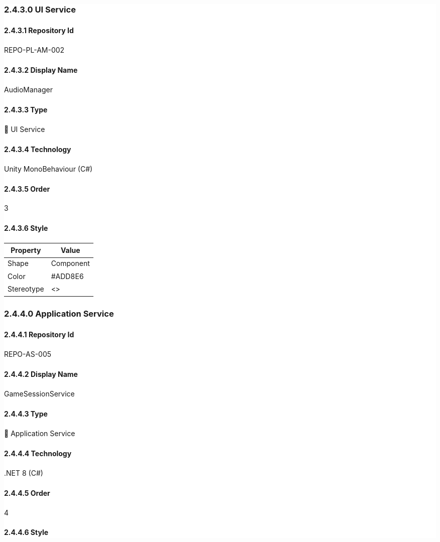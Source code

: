 ### 2.4.3.0 UI Service

#### 2.4.3.1 Repository Id

REPO-PL-AM-002

#### 2.4.3.2 Display Name

AudioManager

#### 2.4.3.3 Type

🔹 UI Service

#### 2.4.3.4 Technology

Unity MonoBehaviour (C#)

#### 2.4.3.5 Order

3

#### 2.4.3.6 Style

| Property | Value |
|----------|-------|
| Shape | Component |
| Color | #ADD8E6 |
| Stereotype | <<Presentation>> |

### 2.4.4.0 Application Service

#### 2.4.4.1 Repository Id

REPO-AS-005

#### 2.4.4.2 Display Name

GameSessionService

#### 2.4.4.3 Type

🔹 Application Service

#### 2.4.4.4 Technology

.NET 8 (C#)

#### 2.4.4.5 Order

4

#### 2.4.4.6 Style
